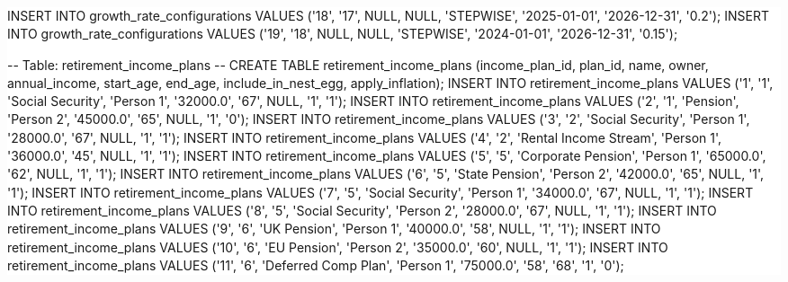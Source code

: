INSERT INTO growth_rate_configurations VALUES ('18', '17', NULL, NULL, 'STEPWISE', '2025-01-01', '2026-12-31', '0.2');
INSERT INTO growth_rate_configurations VALUES ('19', '18', NULL, NULL, 'STEPWISE', '2024-01-01', '2026-12-31', '0.15');

-- Table: retirement_income_plans --
CREATE TABLE retirement_income_plans (income_plan_id, plan_id, name, owner, annual_income, start_age, end_age, include_in_nest_egg, apply_inflation);
INSERT INTO retirement_income_plans VALUES ('1', '1', 'Social Security', 'Person 1', '32000.0', '67', NULL, '1', '1');
INSERT INTO retirement_income_plans VALUES ('2', '1', 'Pension', 'Person 2', '45000.0', '65', NULL, '1', '0');
INSERT INTO retirement_income_plans VALUES ('3', '2', 'Social Security', 'Person 1', '28000.0', '67', NULL, '1', '1');
INSERT INTO retirement_income_plans VALUES ('4', '2', 'Rental Income Stream', 'Person 1', '36000.0', '45', NULL, '1', '1');
INSERT INTO retirement_income_plans VALUES ('5', '5', 'Corporate Pension', 'Person 1', '65000.0', '62', NULL, '1', '1');
INSERT INTO retirement_income_plans VALUES ('6', '5', 'State Pension', 'Person 2', '42000.0', '65', NULL, '1', '1');
INSERT INTO retirement_income_plans VALUES ('7', '5', 'Social Security', 'Person 1', '34000.0', '67', NULL, '1', '1');
INSERT INTO retirement_income_plans VALUES ('8', '5', 'Social Security', 'Person 2', '28000.0', '67', NULL, '1', '1');
INSERT INTO retirement_income_plans VALUES ('9', '6', 'UK Pension', 'Person 1', '40000.0', '58', NULL, '1', '1');
INSERT INTO retirement_income_plans VALUES ('10', '6', 'EU Pension', 'Person 2', '35000.0', '60', NULL, '1', '1');
INSERT INTO retirement_income_plans VALUES ('11', '6', 'Deferred Comp Plan', 'Person 1', '75000.0', '58', '68', '1', '0');

